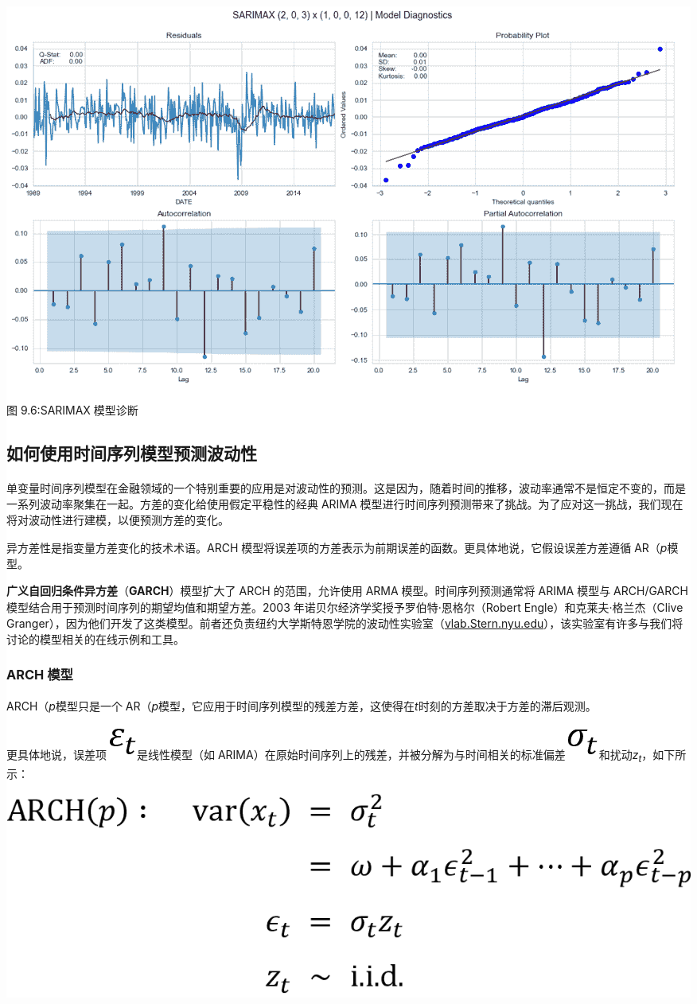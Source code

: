 ![](img/15439_09_06.png)

图 9.6:SARIMAX 模型诊断

## 如何使用时间序列模型预测波动性

单变量时间序列模型在金融领域的一个特别重要的应用是对波动性的预测。这是因为，随着时间的推移，波动率通常不是恒定不变的，而是一系列波动率聚集在一起。方差的变化给使用假定平稳性的经典 ARIMA 模型进行时间序列预测带来了挑战。为了应对这一挑战，我们现在将对波动性进行建模，以便预测方差的变化。

异方差性是指变量方差变化的技术术语。ARCH 模型将误差项的方差表示为前期误差的函数。更具体地说，它假设误差方差遵循 AR（*p*模型。

**广义自回归条件异方差**（**GARCH**）模型扩大了 ARCH 的范围，允许使用 ARMA 模型。时间序列预测通常将 ARIMA 模型与 ARCH/GARCH 模型结合用于预测时间序列的期望均值和期望方差。2003 年诺贝尔经济学奖授予罗伯特·恩格尔（Robert Engle）和克莱夫·格兰杰（Clive Granger），因为他们开发了这类模型。前者还负责纽约大学斯特恩学院的波动性实验室（[vlab.Stern.nyu.edu](http://vlab.stern.nyu.edu)），该实验室有许多与我们将讨论的模型相关的在线示例和工具。

### ARCH 模型

ARCH（*p*模型只是一个 AR（*p*模型，它应用于时间序列模型的残差方差，这使得在*t*时刻的方差取决于方差的滞后观测。

更具体地说，误差项![](img/B15439_09_043.png)是线性模型（如 ARIMA）在原始时间序列上的残差，并被分解为与时间相关的标准偏差![](img/B15439_09_044.png)和扰动*z*<sub style="font-style: italic;">t</sub>，如下所示：

![](img/B15439_09_045.png)
